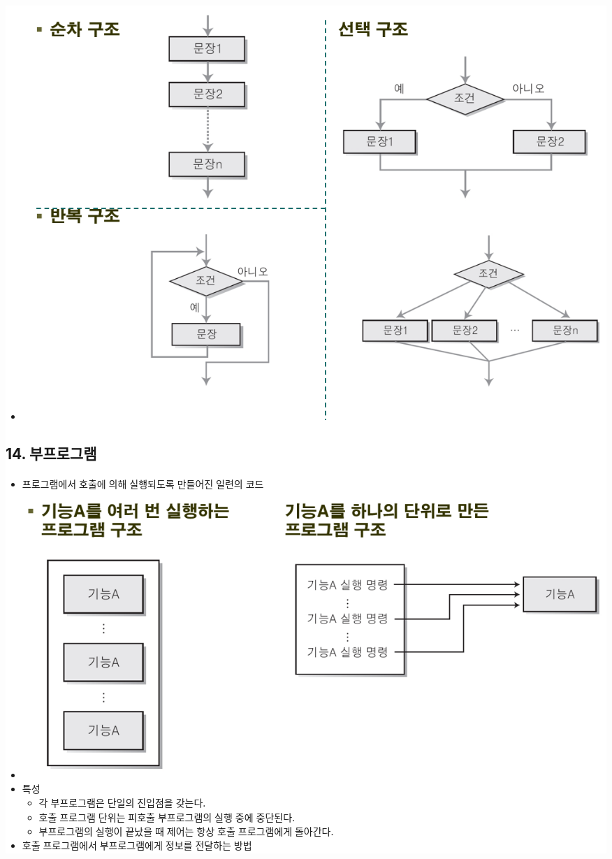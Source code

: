   - ![순차, 선택, 반복 구조](./img/35.PNG)

## 14. 부프로그램

- 프로그램에서 호출에 의해 실행되도록 만들어진 일련의 코드
- ![Subprogram](./img/36.PNG)
- 특성
  - 각 부프로그램은 단일의 진입점을 갖는다.
  - 호출 프로그램 단위는 피호출 부프로그램의 실행 중에 중단된다.
  - 부프로그램의 실행이 끝났을 때 제어는 항상 호출 프로그램에게 돌아간다.
- 호출 프로그램에서 부프로그램에게 정보를 전달하는 방법
